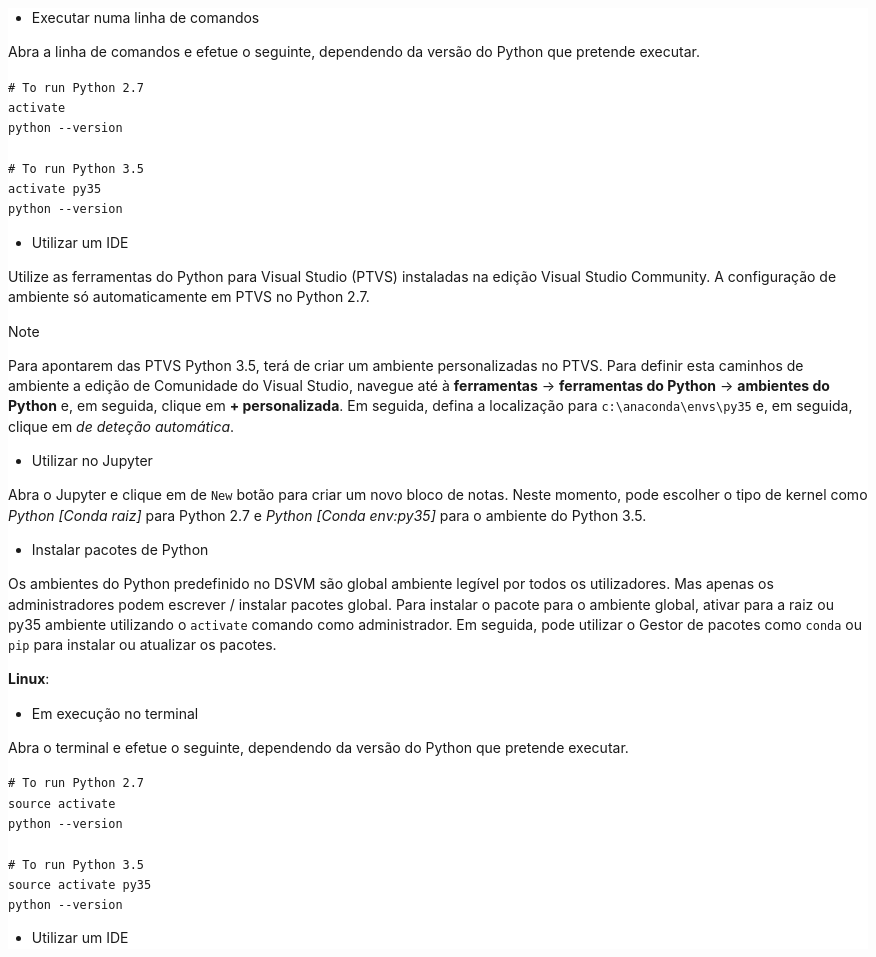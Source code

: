 * Executar numa linha de comandos

Abra a linha de comandos e efetue o seguinte, dependendo da versão do Python que pretende executar. 

```
# To run Python 2.7
activate 
python --version

# To run Python 3.5
activate py35
python --version

```
* Utilizar um IDE

Utilize as ferramentas do Python para Visual Studio (PTVS) instaladas na edição Visual Studio Community. A configuração de ambiente só automaticamente em PTVS no Python 2.7. 
> [!NOTE]
> Para apontarem das PTVS Python 3.5, terá de criar um ambiente personalizadas no PTVS. Para definir esta caminhos de ambiente a edição de Comunidade do Visual Studio, navegue até à **ferramentas** -> **ferramentas do Python** -> **ambientes do Python** e, em seguida, clique em **+ personalizada**. Em seguida, defina a localização para `c:\anaconda\envs\py35` e, em seguida, clique em _de deteção automática_. 

* Utilizar no Jupyter

Abra o Jupyter e clique em de `New` botão para criar um novo bloco de notas. Neste momento, pode escolher o tipo de kernel como _Python [Conda raiz]_ para Python 2.7 e _Python [Conda env:py35]_ para o ambiente do Python 3.5. 

* Instalar pacotes de Python

Os ambientes do Python predefinido no DSVM são global ambiente legível por todos os utilizadores. Mas apenas os administradores podem escrever / instalar pacotes global. Para instalar o pacote para o ambiente global, ativar para a raiz ou py35 ambiente utilizando o `activate` comando como administrador. Em seguida, pode utilizar o Gestor de pacotes como `conda` ou `pip` para instalar ou atualizar os pacotes. 


**Linux**:

* Em execução no terminal

Abra o terminal e efetue o seguinte, dependendo da versão do Python que pretende executar. 

```
# To run Python 2.7
source activate 
python --version

# To run Python 3.5
source activate py35
python --version

```
* Utilizar um IDE
